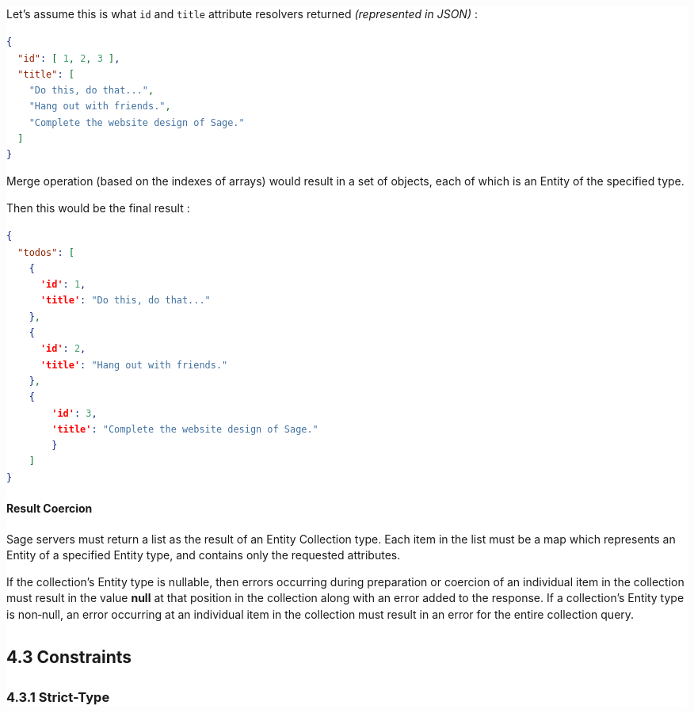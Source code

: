 Let’s assume this is what `id` and `title` attribute resolvers returned *(represented in JSON)* :

```json
{
  "id": [ 1, 2, 3 ],
  "title": [
    "Do this, do that...",
    "Hang out with friends.",
    "Complete the website design of Sage."
  ]
}
```

Merge operation (based on the indexes of arrays) would result in a set of objects, each of which is an Entity of the specified type.

Then this would be the final result :

```json
{
  "todos": [
    {
      'id': 1,
      'title': "Do this, do that..."
    },
    {
      'id': 2,
      'title': "Hang out with friends."
    },
    {
    	'id': 3,
    	'title': "Complete the website design of Sage."
		}
	]   
}

```

#### Result Coercion

Sage servers must return a list as the result of an Entity Collection type. Each item in the list must be a map which represents an Entity of a specified Entity type, and contains only the requested attributes.

If the collection’s Entity type is nullable, then errors occurring during preparation or coercion of an individual item in the collection must result in the value **null** at that position in the collection along with an error added to the response. If a collection’s Entity type is non‐null, an error occurring at an individual item in the collection must result in an error for the entire collection query.

## <a name="4.3">4.3</a> Constraints

### <a name="4.3.1">4.3.1</a> Strict-Type


[^SDL]: Schema Definition Language
